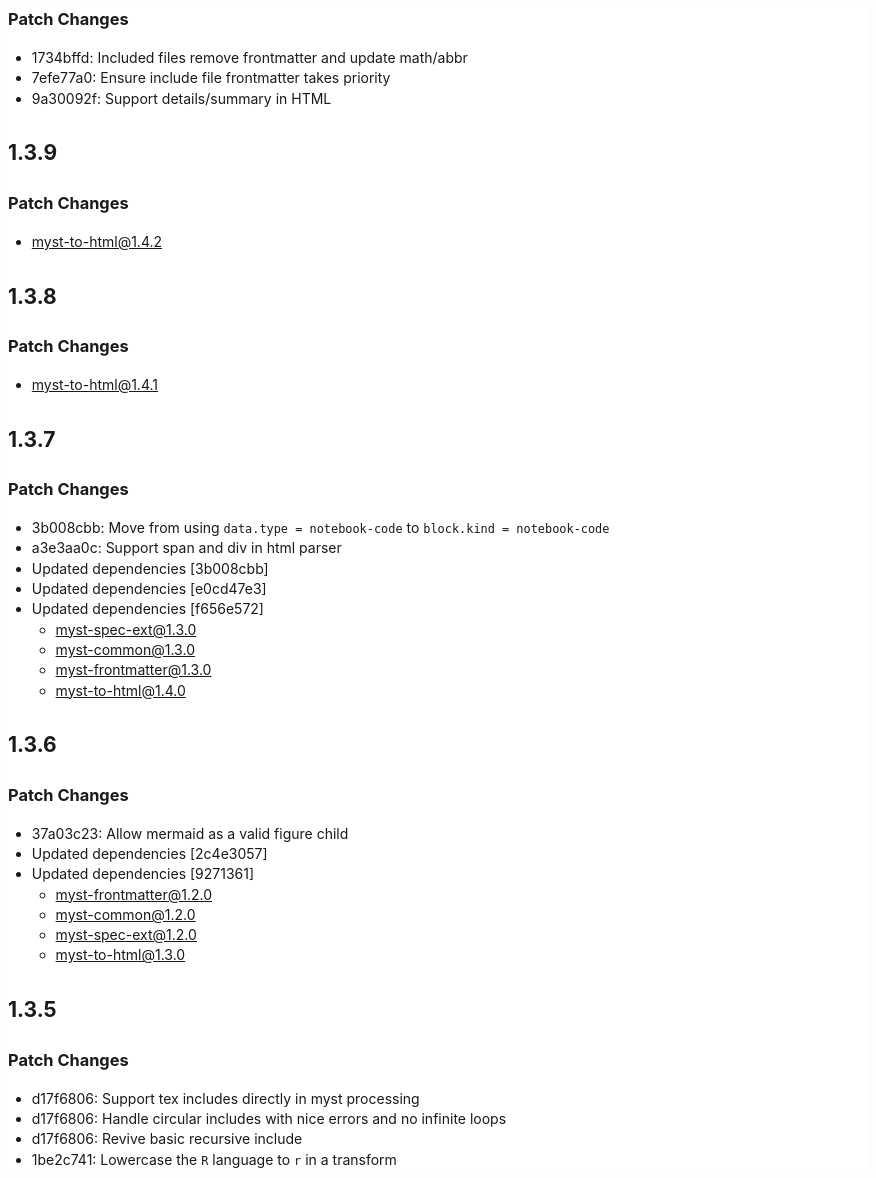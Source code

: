 ### Patch Changes

- 1734bffd: Included files remove frontmatter and update math/abbr
- 7efe77a0: Ensure include file frontmatter takes priority
- 9a30092f: Support details/summary in HTML

## 1.3.9

### Patch Changes

- myst-to-html@1.4.2

## 1.3.8

### Patch Changes

- myst-to-html@1.4.1

## 1.3.7

### Patch Changes

- 3b008cbb: Move from using `data.type = notebook-code` to `block.kind = notebook-code`
- a3e3aa0c: Support span and div in html parser
- Updated dependencies [3b008cbb]
- Updated dependencies [e0cd47e3]
- Updated dependencies [f656e572]
  - myst-spec-ext@1.3.0
  - myst-common@1.3.0
  - myst-frontmatter@1.3.0
  - myst-to-html@1.4.0

## 1.3.6

### Patch Changes

- 37a03c23: Allow mermaid as a valid figure child
- Updated dependencies [2c4e3057]
- Updated dependencies [9271361]
  - myst-frontmatter@1.2.0
  - myst-common@1.2.0
  - myst-spec-ext@1.2.0
  - myst-to-html@1.3.0

## 1.3.5

### Patch Changes

- d17f6806: Support tex includes directly in myst processing
- d17f6806: Handle circular includes with nice errors and no infinite loops
- d17f6806: Revive basic recursive include
- 1be2c741: Lowercase the `R` language to `r` in a transform
